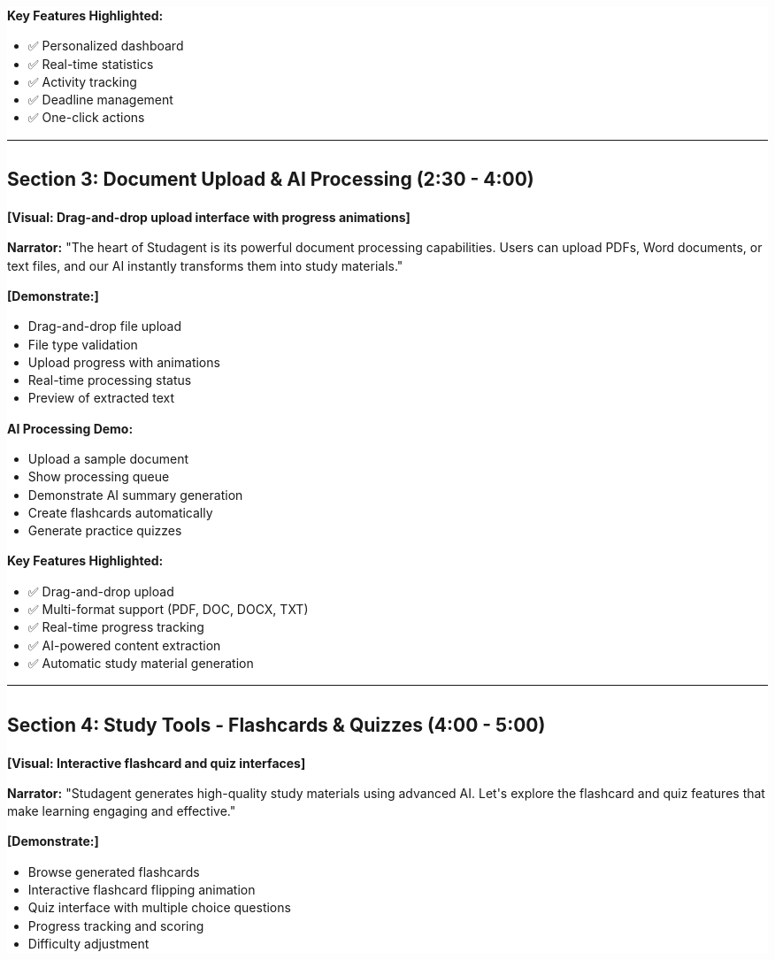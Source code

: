 **Key Features Highlighted:**
- ✅ Personalized dashboard
- ✅ Real-time statistics
- ✅ Activity tracking
- ✅ Deadline management
- ✅ One-click actions

---

## Section 3: Document Upload & AI Processing (2:30 - 4:00)
**[Visual: Drag-and-drop upload interface with progress animations]**

**Narrator:** "The heart of Studagent is its powerful document processing capabilities. Users can upload PDFs, Word documents, or text files, and our AI instantly transforms them into study materials."

**[Demonstrate:]**
- Drag-and-drop file upload
- File type validation
- Upload progress with animations
- Real-time processing status
- Preview of extracted text

**AI Processing Demo:**
- Upload a sample document
- Show processing queue
- Demonstrate AI summary generation
- Create flashcards automatically
- Generate practice quizzes

**Key Features Highlighted:**
- ✅ Drag-and-drop upload
- ✅ Multi-format support (PDF, DOC, DOCX, TXT)
- ✅ Real-time progress tracking
- ✅ AI-powered content extraction
- ✅ Automatic study material generation

---

## Section 4: Study Tools - Flashcards & Quizzes (4:00 - 5:00)
**[Visual: Interactive flashcard and quiz interfaces]**

**Narrator:** "Studagent generates high-quality study materials using advanced AI. Let's explore the flashcard and quiz features that make learning engaging and effective."

**[Demonstrate:]**
- Browse generated flashcards
- Interactive flashcard flipping animation
- Quiz interface with multiple choice questions
- Progress tracking and scoring
- Difficulty adjustment
